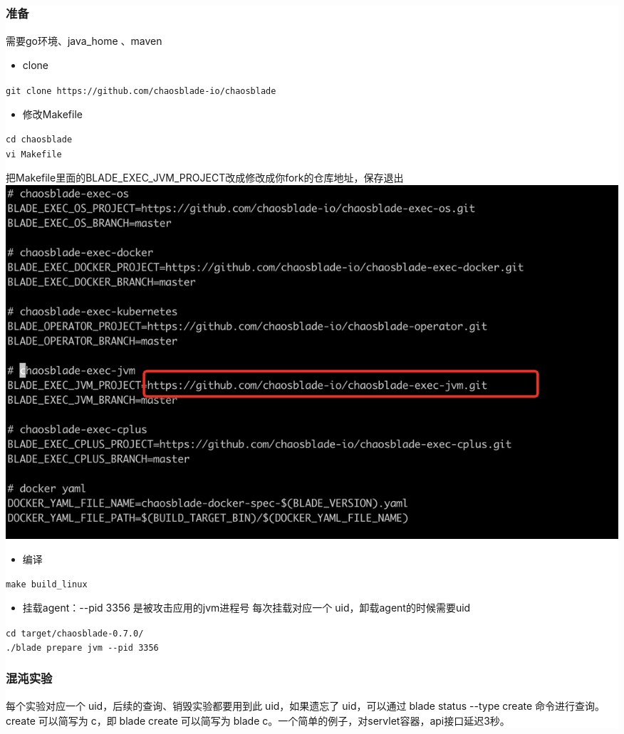 ### 准备
需要go环境、java_home 、maven
- clone 
````shell script
git clone https://github.com/chaosblade-io/chaosblade
````
- 修改Makefile
````shell script
cd chaosblade
vi Makefile
````
把Makefile里面的BLADE_EXEC_JVM_PROJECT改成修改成你fork的仓库地址，保存退出
![](../images/edit-chaosblade-exec-jvm.png)

- 编译
````shell script
make build_linux
````

- 挂载agent：--pid 3356 是被攻击应用的jvm进程号
每次挂载对应一个 uid，卸载agent的时候需要uid
````shell script
cd target/chaosblade-0.7.0/
./blade prepare jvm --pid 3356
````
### 混沌实验
每个实验对应一个 uid，后续的查询、销毁实验都要用到此 uid，如果遗忘了 uid，可以通过 blade status --type create 命令进行查询。 create 可以简写为 c，即 blade create 可以简写为 blade c。一个简单的例子，对servlet容器，api接口延迟3秒。
